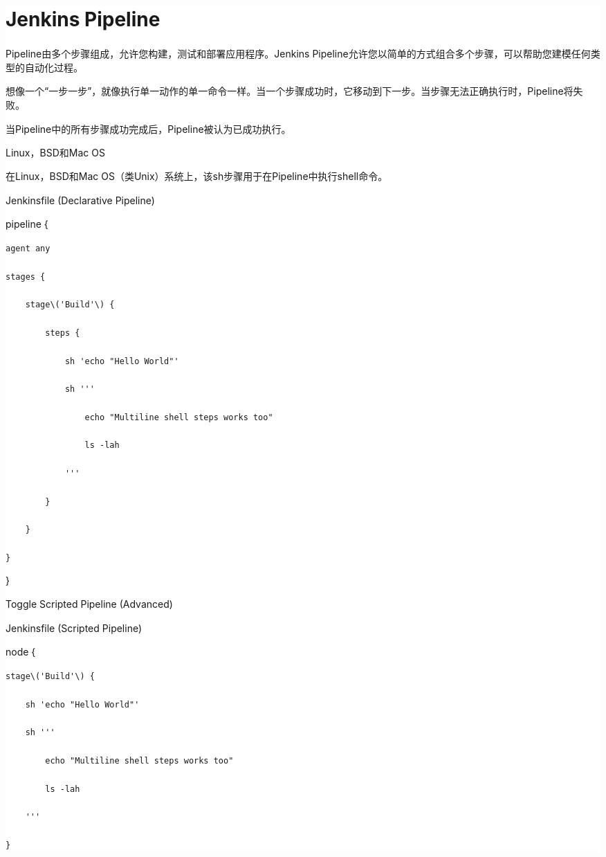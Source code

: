 # Jenkins Pipeline

Pipeline由多个步骤组成，允许您构建，测试和部署应用程序。Jenkins Pipeline允许您以简单的方式组合多个步骤，可以帮助您建模任何类型的自动化过程。

想像一个“一步一步”，就像执行单一动作的单一命令一样。当一个步骤成功时，它移动到下一步。当步骤无法正确执行时，Pipeline将失败。

当Pipeline中的所有步骤成功完成后，Pipeline被认为已成功执行。

Linux，BSD和Mac OS

在Linux，BSD和Mac OS（类Unix）系统上，该sh步骤用于在Pipeline中执行shell命令。

Jenkinsfile \(Declarative Pipeline\)

pipeline {

```
agent any

stages {

    stage\('Build'\) {

        steps {

            sh 'echo "Hello World"'

            sh '''

                echo "Multiline shell steps works too"

                ls -lah

            '''

        }

    }

}
```

}

Toggle Scripted Pipeline \(Advanced\)

Jenkinsfile \(Scripted Pipeline\)

node {

```
stage\('Build'\) {

    sh 'echo "Hello World"'

    sh '''

        echo "Multiline shell steps works too"

        ls -lah

    '''

}
```
